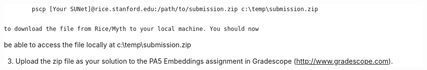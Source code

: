             pscp [Your SUNet]@rice.stanford.edu:/path/to/submission.zip c:\temp\submission.zip
    
    to download the file from Rice/Myth to your local machine. You should now
   be able to access the file locally at c:\temp\submission.zip
   
3. Upload the zip file as your solution to the PA5 Embeddings assignment in 
   Gradescope (http://www.gradescope.com).
